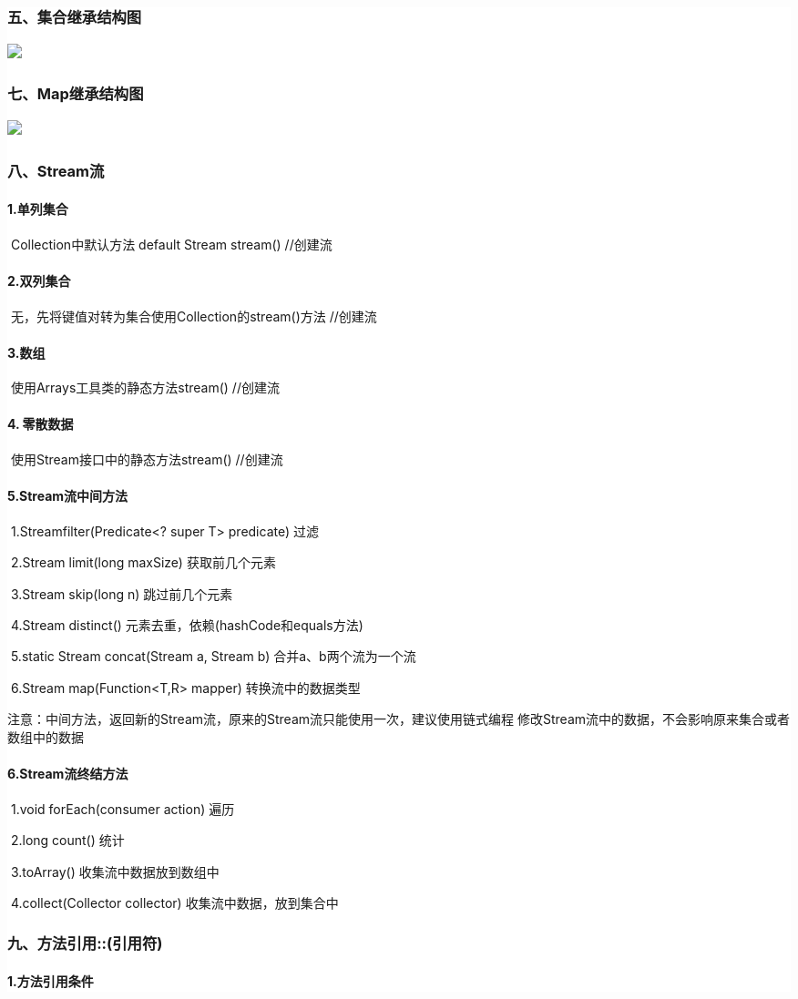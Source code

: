 
### 五、集合继承结构图

![](https://files.catbox.moe/fuu768.png)

### 七、Map继承结构图

![](https://files.catbox.moe/qvlwvr.png)

### 八、Stream流

#### 1.单列集合

​	Collection中默认方法 default Stream<E> stream() //创建流

#### 2.双列集合

​	无，先将键值对转为集合使用Collection的stream()方法  //创建流

#### 3.数组

​	使用Arrays工具类的静态方法stream()  //创建流

#### 4. 零散数据	

​	使用Stream接口中的静态方法stream()  //创建流

#### 5.Stream流中间方法

​	1.Stream<T>filter(Predicate<? super T> predicate) 				 过滤

​	2.Stream<T> limit(long maxSize)   				获取前几个元素

​	3.Stream<T> skip(long n)    							跳过前几个元素

​	4.Stream<T> distinct()      								元素去重，依赖(hashCode和equals方法)

​	5.static<T> Stream<T> concat(Stream a, Stream b)   合并a、b两个流为一个流

​	6.Stream<R> map(Function<T,R> mapper)   			    转换流中的数据类型

注意：中间方法，返回新的Stream流，原来的Stream流只能使用一次，建议使用链式编程
修改Stream流中的数据，不会影响原来集合或者数组中的数据

#### 6.Stream流终结方法

​	1.void forEach(consumer action)    遍历

​	2.long count()                                      统计

​	3.toArray() 											收集流中数据放到数组中

​	4.collect(Collector collector) 			收集流中数据，放到集合中

### 九、方法引用::(引用符)

#### 1.方法引用条件 

